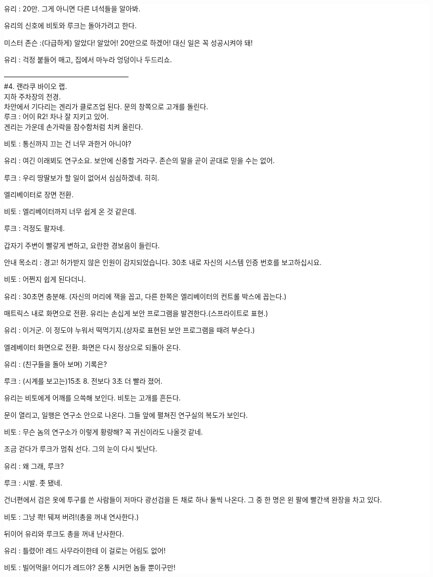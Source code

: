 유리 : 20만. 그게 아니면 다른 녀석들을 알아봐.

유리의 신호에 비토와 루크는 돌아가려고 한다.

미스터 존슨 :(다급하게) 알았다! 알았어! 20만으로 하겠어! 대신 일은 꼭 성공시켜야 돼!

유리 : 걱정 붙들어 매고, 집에서 마누라 엉덩이나 두드리쇼.

<p class="body">
  &#8212;&#8212;&#8212;&#8212;&#8212;&#8212;&#8212;&#8212;&#8212;&#8212;&#8212;&#8212;&#8212;&#8212;&#8212;&#8212;&#8212;&#8212;<br /> #4. 랜라쿠 바이오 랩.<br /> 지하 주차장의 전경.<br /> 차안에서 기다리는 겐리가 클로즈업 된다. 문의 창쪽으로 고개를 돌린다.<br /> 루크 : 어이 R2! 차나 잘 지키고 있어.<br /> 겐리는 가운데 손가락을 잠수함처럼 치켜 올린다.
</p>

비토 : 통신까지 끄는 건 너무 과한거 아니야?
  
유리 : 여긴 이래뵈도 연구소요. 보안에 신중할 거라구. 존슨의 말을 곧이 곧대로 믿을 수는 없어.
  
루크 : 우리 땅딸보가 할 일이 없어서 심심하겠네. 히히.

엘리베이터로 장면 전환.
  
비토 : 엘리베이터까지 너무 쉽게 온 것 같은데.
  
루크 : 걱정도 팔자네.
  
갑자기 주변이 빨갛게 변하고, 요란한 경보음이 들린다.

안내 목소리 : 경고! 허가받지 않은 인원이 감지되었습니다. 30초 내로 자신의 시스템 인증 번호를 보고하십시요.
  
비토 : 어쩐지 쉽게 된다더니.
  
유리 : 30초면 충분해. (자신의 머리에 잭을 꼽고, 다른 한쪽은 엘리베이터의 컨트롤 박스에 꼽는다.)

매트릭스 내로 화면으로 전환. 유리는 손십게 보안 프로그램을 발견한다.(스프라이트로 표현.)
  
유리 : 이거군. 이 정도야 누워서 떡먹기지.(상자로 표현된 보안 프로그램을 때려 부순다.)

엘레베이터 화면으로 전환. 화면은 다시 정상으로 되돌아 온다.
  
유리 : (친구들을 돌아 보며) 기록은?
  
루크 : (시계를 보고는)15초 8. 전보다 3초 더 빨라 졌어.

유리는 비토에게 어깨를 으쓱해 보인다. 비토는 고개를 흔든다.
  
문이 열리고, 일행은 연구소 안으로 나온다. 그들 앞에 펼쳐진 연구실의 복도가 보인다.
  
비토 : 무슨 놈의 연구소가 이렇게 황량해? 꼭 귀신이라도 나올것 같네.
  
조금 걷다가 루크가 멈춰 선다. 그의 눈이 다시 빛난다.
  
유리 : 왜 그래, 루크?
  
루크 : 시발. 좃 됐네.

건너편에서 검은 옷에 투구를 쓴 사람들이 저마다 광선검을 든 채로 하나 둘씩 나온다. 그 중 한 명은 왼 팔에 빨간색 완장을 차고 있다.

비토 : 그냥 콱! 뒈져 버려!(총을 꺼내 연사한다.)
  
뒤이어 유리와 루크도 총을 꺼내 난사한다.

유리 : 틀렸어! 레드 사무라이한테 이 걸로는 어림도 없어!
  
비토 : 빌어먹을! 어디가 레드야? 온통 시커먼 놈들 뿐이구만!
